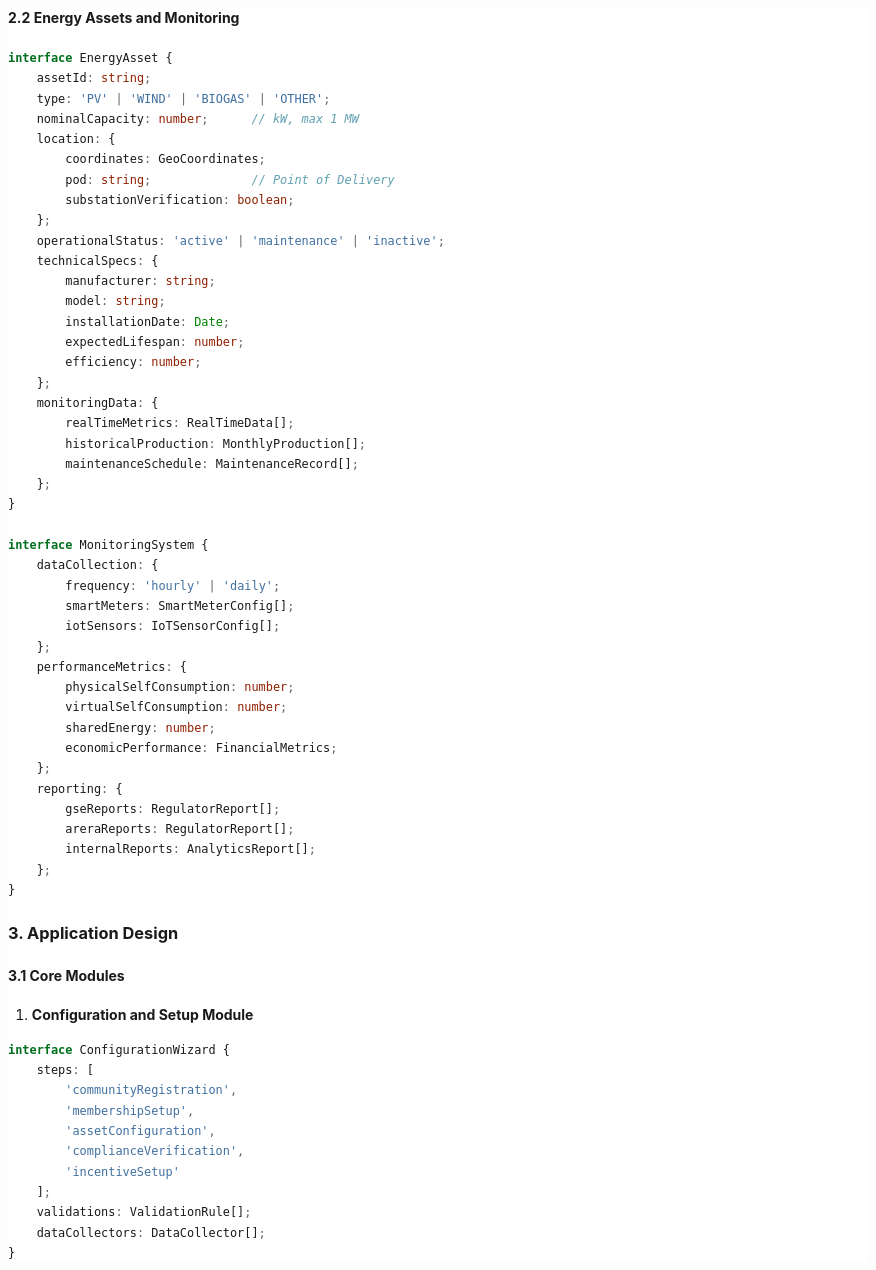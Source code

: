 #### 2.2 Energy Assets and Monitoring
```typescript
interface EnergyAsset {
    assetId: string;
    type: 'PV' | 'WIND' | 'BIOGAS' | 'OTHER';
    nominalCapacity: number;      // kW, max 1 MW
    location: {
        coordinates: GeoCoordinates;
        pod: string;              // Point of Delivery
        substationVerification: boolean;
    };
    operationalStatus: 'active' | 'maintenance' | 'inactive';
    technicalSpecs: {
        manufacturer: string;
        model: string;
        installationDate: Date;
        expectedLifespan: number;
        efficiency: number;
    };
    monitoringData: {
        realTimeMetrics: RealTimeData[];
        historicalProduction: MonthlyProduction[];
        maintenanceSchedule: MaintenanceRecord[];
    };
}

interface MonitoringSystem {
    dataCollection: {
        frequency: 'hourly' | 'daily';
        smartMeters: SmartMeterConfig[];
        iotSensors: IoTSensorConfig[];
    };
    performanceMetrics: {
        physicalSelfConsumption: number;
        virtualSelfConsumption: number;
        sharedEnergy: number;
        economicPerformance: FinancialMetrics;
    };
    reporting: {
        gseReports: RegulatorReport[];
        areraReports: RegulatorReport[];
        internalReports: AnalyticsReport[];
    };
}
```

### 3. Application Design

#### 3.1 Core Modules

1. **Configuration and Setup Module**
```typescript
interface ConfigurationWizard {
    steps: [
        'communityRegistration',
        'membershipSetup',
        'assetConfiguration',
        'complianceVerification',
        'incentiveSetup'
    ];
    validations: ValidationRule[];
    dataCollectors: DataCollector[];
}

```